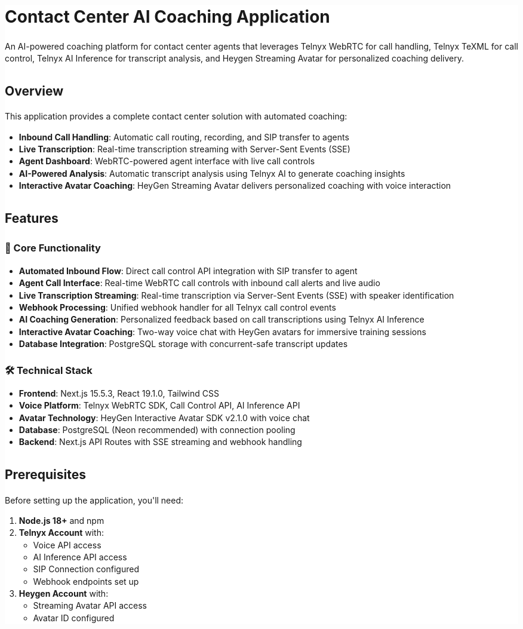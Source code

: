 # Contact Center AI Coaching Application

An AI-powered coaching platform for contact center agents that leverages Telnyx WebRTC for call handling, Telnyx TeXML for call control, Telnyx AI Inference for transcript analysis, and Heygen Streaming Avatar for personalized coaching delivery.

## Overview

This application provides a complete contact center solution with automated coaching:

- **Inbound Call Handling**: Automatic call routing, recording, and SIP transfer to agents
- **Live Transcription**: Real-time transcription streaming with Server-Sent Events (SSE)
- **Agent Dashboard**: WebRTC-powered agent interface with live call controls
- **AI-Powered Analysis**: Automatic transcript analysis using Telnyx AI to generate coaching insights
- **Interactive Avatar Coaching**: HeyGen Streaming Avatar delivers personalized coaching with voice interaction

## Features

### 🎯 Core Functionality
- **Automated Inbound Flow**: Direct call control API integration with SIP transfer to agent
- **Agent Call Interface**: Real-time WebRTC call controls with inbound call alerts and live audio
- **Live Transcription Streaming**: Real-time transcription via Server-Sent Events (SSE) with speaker identification
- **Webhook Processing**: Unified webhook handler for all Telnyx call control events
- **AI Coaching Generation**: Personalized feedback based on call transcriptions using Telnyx AI Inference
- **Interactive Avatar Coaching**: Two-way voice chat with HeyGen avatars for immersive training sessions
- **Database Integration**: PostgreSQL storage with concurrent-safe transcript updates

### 🛠 Technical Stack
- **Frontend**: Next.js 15.5.3, React 19.1.0, Tailwind CSS
- **Voice Platform**: Telnyx WebRTC SDK, Call Control API, AI Inference API
- **Avatar Technology**: HeyGen Interactive Avatar SDK v2.1.0 with voice chat
- **Database**: PostgreSQL (Neon recommended) with connection pooling
- **Backend**: Next.js API Routes with SSE streaming and webhook handling

## Prerequisites

Before setting up the application, you'll need:

1. **Node.js 18+** and npm
2. **Telnyx Account** with:
   - Voice API access
   - AI Inference API access
   - SIP Connection configured
   - Webhook endpoints set up
3. **Heygen Account** with:
   - Streaming Avatar API access
   - Avatar ID configured
